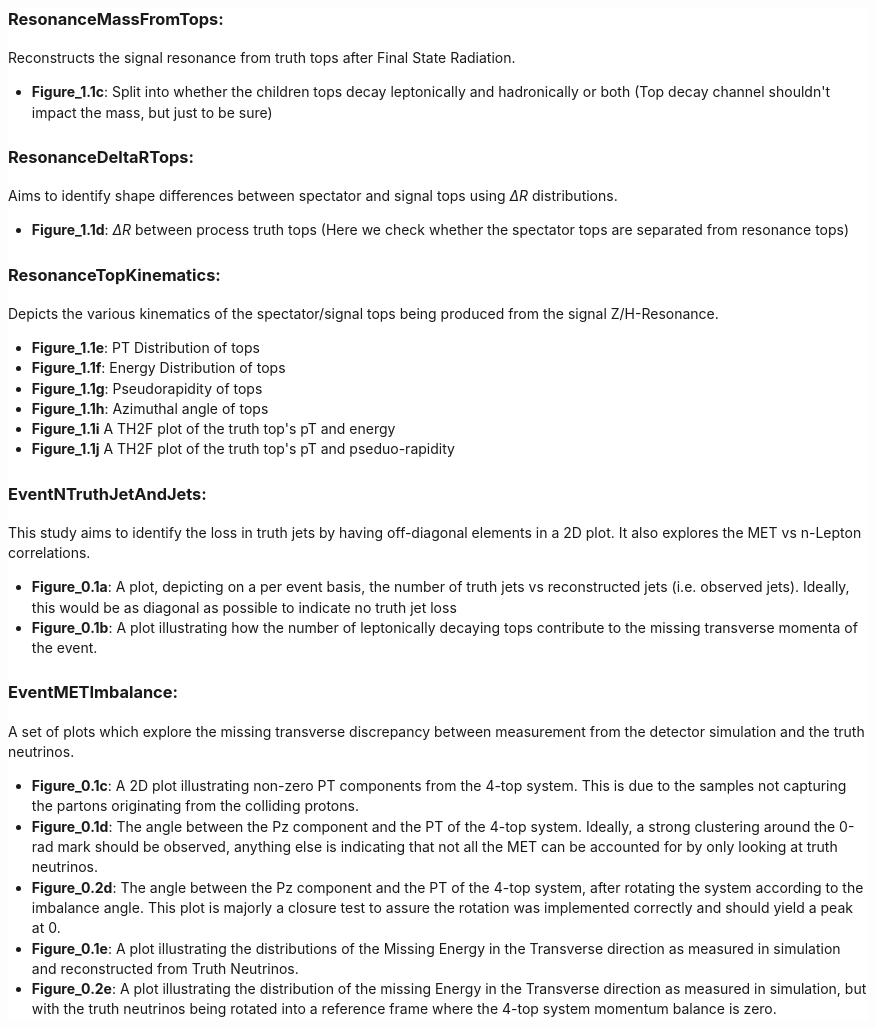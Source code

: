 ### **ResonanceMassFromTops**: 
Reconstructs the signal resonance from truth tops after Final State Radiation. 
- **Figure_1.1c**:
Split into whether the children tops decay leptonically and hadronically or both (Top decay channel shouldn't impact the mass, but just to be sure)

### **ResonanceDeltaRTops**:
Aims to identify shape differences between spectator and signal tops using $\Delta R$ distributions.
- **Figure_1.1d**:
$\Delta R$ between process truth tops  (Here we check whether the spectator tops are separated from resonance tops)

### **ResonanceTopKinematics**:
Depicts the various kinematics of the spectator/signal tops being produced from the signal Z/H-Resonance.
- **Figure_1.1e**:
PT Distribution of tops 
- **Figure_1.1f**:
Energy Distribution of tops
- **Figure_1.1g**:
Pseudorapidity of tops 
- **Figure_1.1h**:
Azimuthal angle of tops
- **Figure_1.1i**
A TH2F plot of the truth top's pT and energy 
- **Figure_1.1j**
A TH2F plot of the truth top's pT and pseduo-rapidity

### **EventNTruthJetAndJets**:
This study aims to identify the loss in truth jets by having off-diagonal elements in a 2D plot. 
It also explores the MET vs n-Lepton correlations.
- **Figure_0.1a**:
A plot, depicting on a per event basis, the number of truth jets vs reconstructed jets (i.e. observed jets).
Ideally, this would be as diagonal as possible to indicate no truth jet loss
- **Figure_0.1b**:
A plot illustrating how the number of leptonically decaying tops contribute to the missing transverse momenta of the event.

### **EventMETImbalance**:
A set of plots which explore the missing transverse discrepancy between measurement from the detector simulation and the truth neutrinos.
- **Figure_0.1c**:
A 2D plot illustrating non-zero PT components from the 4-top system. 
This is due to the samples not capturing the partons originating from the colliding protons. 
- **Figure_0.1d**:
The angle between the Pz component and the PT of the 4-top system. 
Ideally, a strong clustering around the 0-rad mark should be observed, anything else is indicating that not all the MET can be accounted for by only looking at truth neutrinos.
- **Figure_0.2d**:
The angle between the Pz component and the PT of the 4-top system, after rotating the system according to the imbalance angle.
This plot is majorly a closure test to assure the rotation was implemented correctly and should yield a peak at 0.
- **Figure_0.1e**:
A plot illustrating the distributions of the Missing Energy in the Transverse direction as measured in simulation and reconstructed from Truth Neutrinos.
- **Figure_0.2e**:
A plot illustrating the distribution of the missing Energy in the Transverse direction as measured in simulation, but with the truth neutrinos being rotated into a reference frame where the 4-top system momentum balance is zero.